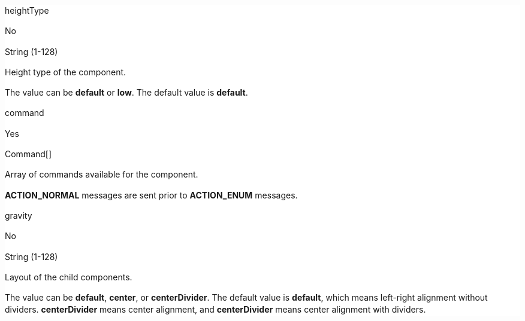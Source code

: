 <tr id="row5349151617276"><td class="cellrowborder" valign="top" width="20.02%" headers="mcps1.1.6.1.1 "><p id="p2349181617273"><a name="p2349181617273"></a><a name="p2349181617273"></a>heightType</p>
</td>
<td class="cellrowborder" valign="top" width="19.98%" headers="mcps1.1.6.1.2 "><p id="p133491716182716"><a name="p133491716182716"></a><a name="p133491716182716"></a>No</p>
</td>
<td class="cellrowborder" valign="top" width="20%" headers="mcps1.1.6.1.3 "><p id="p7349151610278"><a name="p7349151610278"></a><a name="p7349151610278"></a>String (1-128)</p>
</td>
<td class="cellrowborder" valign="top" width="20%" headers="mcps1.1.6.1.4 "><p id="p11349151682711"><a name="p11349151682711"></a><a name="p11349151682711"></a>Height type of the component.</p>
</td>
<td class="cellrowborder" valign="top" width="20%" headers="mcps1.1.6.1.5 "><p id="p1334921692713"><a name="p1334921692713"></a><a name="p1334921692713"></a>The value can be <strong id="b68691028775"><a name="b68691028775"></a><a name="b68691028775"></a>default</strong> or <strong id="b48691528970"><a name="b48691528970"></a><a name="b48691528970"></a>low</strong>. The default value is <strong id="b13869182816715"><a name="b13869182816715"></a><a name="b13869182816715"></a>default</strong>.</p>
</td>
</tr>
<tr id="row10349516102719"><td class="cellrowborder" valign="top" width="20.02%" headers="mcps1.1.6.1.1 "><p id="p3349131620272"><a name="p3349131620272"></a><a name="p3349131620272"></a>command</p>
</td>
<td class="cellrowborder" valign="top" width="19.98%" headers="mcps1.1.6.1.2 "><p id="p19349191642710"><a name="p19349191642710"></a><a name="p19349191642710"></a>Yes</p>
</td>
<td class="cellrowborder" valign="top" width="20%" headers="mcps1.1.6.1.3 "><p id="p434911602717"><a name="p434911602717"></a><a name="p434911602717"></a>Command[]</p>
</td>
<td class="cellrowborder" valign="top" width="20%" headers="mcps1.1.6.1.4 "><p id="p183501716162714"><a name="p183501716162714"></a><a name="p183501716162714"></a>Array of commands available for the component.</p>
</td>
<td class="cellrowborder" valign="top" width="20%" headers="mcps1.1.6.1.5 "><p id="p1135010166270"><a name="p1135010166270"></a><a name="p1135010166270"></a><strong id="b13591175119455"><a name="b13591175119455"></a><a name="b13591175119455"></a>ACTION_NORMAL</strong> messages are sent prior to <strong id="b18805120174619"><a name="b18805120174619"></a><a name="b18805120174619"></a>ACTION_ENUM</strong> messages.</p>
</td>
</tr>
<tr id="row0350151610277"><td class="cellrowborder" valign="top" width="20.02%" headers="mcps1.1.6.1.1 "><p id="p173501716162720"><a name="p173501716162720"></a><a name="p173501716162720"></a>gravity</p>
</td>
<td class="cellrowborder" valign="top" width="19.98%" headers="mcps1.1.6.1.2 "><p id="p143504167271"><a name="p143504167271"></a><a name="p143504167271"></a>No</p>
</td>
<td class="cellrowborder" valign="top" width="20%" headers="mcps1.1.6.1.3 "><p id="p735021692719"><a name="p735021692719"></a><a name="p735021692719"></a>String (1-128)</p>
</td>
<td class="cellrowborder" valign="top" width="20%" headers="mcps1.1.6.1.4 "><p id="p183501616202712"><a name="p183501616202712"></a><a name="p183501616202712"></a>Layout of the child components.</p>
</td>
<td class="cellrowborder" valign="top" width="20%" headers="mcps1.1.6.1.5 "><p id="p163501616102716"><a name="p163501616102716"></a><a name="p163501616102716"></a>The value can be <strong id="b1457421118472"><a name="b1457421118472"></a><a name="b1457421118472"></a>default</strong>, <strong id="b864371444710"><a name="b864371444710"></a><a name="b864371444710"></a>center</strong>, or <strong id="b116951919134719"><a name="b116951919134719"></a><a name="b116951919134719"></a>centerDivider</strong>. The default value is <strong id="b109082357811"><a name="b109082357811"></a><a name="b109082357811"></a>default</strong>, which means left-right alignment without dividers. <strong id="b63407377481"><a name="b63407377481"></a><a name="b63407377481"></a>centerDivider</strong> means center alignment, and <strong id="b1557323354811"><a name="b1557323354811"></a><a name="b1557323354811"></a>centerDivider</strong> means center alignment with dividers.</p>
</td>